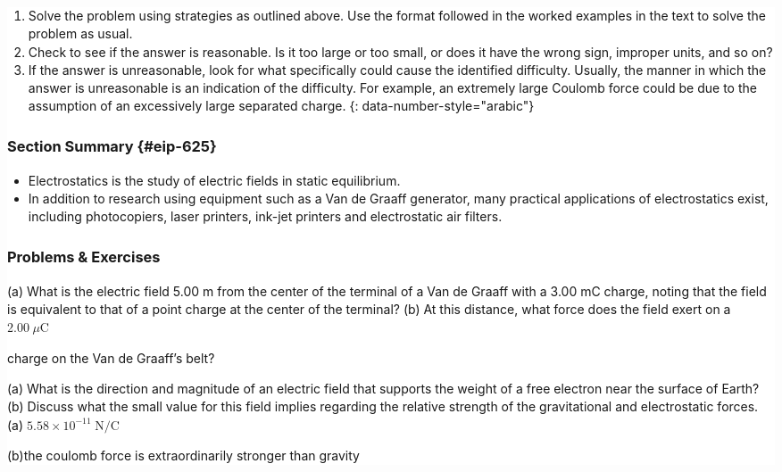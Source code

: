 1.  Solve the problem using strategies as outlined above. Use the format followed in the worked examples in the text to solve the problem as usual.
2.  Check to see if the answer is reasonable. Is it too large or too small, or does it have the wrong sign, improper units, and so on?
3.  If the answer is unreasonable, look for what specifically could cause the identified difficulty. Usually, the manner in which the answer is unreasonable is an indication of the difficulty. For example, an extremely large Coulomb force could be due to the assumption of an excessively large separated charge.
{: data-number-style="arabic"}

</div>
</div>

### Section Summary   {#eip-625}

* Electrostatics is the study of electric fields in static equilibrium.
* In addition to research using equipment such as a Van de Graaff generator, many practical applications of electrostatics exist, including photocopiers, laser printers, ink-jet printers and electrostatic air filters.

### Problems &amp; Exercises

<div data-type="exercise" data-element-type="problems-exercises">
<div data-type="problem" markdown="1">
(a) What is the electric field 5.00 m from the center of the terminal of a Van de Graaff with a 3.00 mC charge, noting that the field is equivalent to that of a point charge at the center of the terminal? (b) At this distance, what force does the field exert on a <math xmlns="http://www.w3.org/1998/Math/MathML"><semantics><mrow><mn>2.00</mn><mspace width="0.25em" /><mi>μ</mi><mtext>C</mtext></mrow></semantics></math>

 charge on the Van de Graaff’s belt?

</div>
</div>

<div data-type="exercise" data-element-type="problems-exercises">
<div data-type="problem" markdown="1">
(a) What is the direction and magnitude of an electric field that supports the weight of a free electron near the surface of Earth? (b) Discuss what the small value for this field implies regarding the relative strength of the gravitational and electrostatic forces.

</div>
<div data-type="solution" markdown="1">
(a) <math xmlns="http://www.w3.org/1998/Math/MathML"><semantics><mrow><mrow><mrow><mn>5</mn><mrow><mtext>.</mtext><mrow><mtext>58</mtext><mo stretchy="false">×</mo><msup><mtext>10</mtext><mrow><mrow><mo stretchy="false">−</mo><mtext>11</mtext></mrow></mrow></msup></mrow><mspace width="0.25em" /><mtext> N/C</mtext></mrow></mrow></mrow><mrow /></mrow><annotation encoding="StarMath 5.0"> size 12{ {underline {5}} {underline { "." "58" times "10" rSup { size 8{ - "11"} } " N/C"}} } {}</annotation></semantics></math>

(b)the coulomb force is extraordinarily stronger than gravity

</div>
</div>
